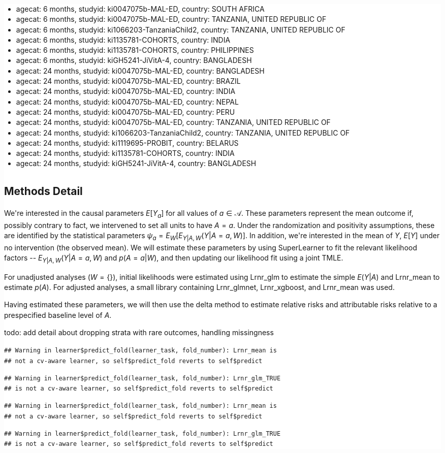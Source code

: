* agecat: 6 months, studyid: ki0047075b-MAL-ED, country: SOUTH AFRICA
* agecat: 6 months, studyid: ki0047075b-MAL-ED, country: TANZANIA, UNITED REPUBLIC OF
* agecat: 6 months, studyid: ki1066203-TanzaniaChild2, country: TANZANIA, UNITED REPUBLIC OF
* agecat: 6 months, studyid: ki1135781-COHORTS, country: INDIA
* agecat: 6 months, studyid: ki1135781-COHORTS, country: PHILIPPINES
* agecat: 6 months, studyid: kiGH5241-JiVitA-4, country: BANGLADESH
* agecat: 24 months, studyid: ki0047075b-MAL-ED, country: BANGLADESH
* agecat: 24 months, studyid: ki0047075b-MAL-ED, country: BRAZIL
* agecat: 24 months, studyid: ki0047075b-MAL-ED, country: INDIA
* agecat: 24 months, studyid: ki0047075b-MAL-ED, country: NEPAL
* agecat: 24 months, studyid: ki0047075b-MAL-ED, country: PERU
* agecat: 24 months, studyid: ki0047075b-MAL-ED, country: TANZANIA, UNITED REPUBLIC OF
* agecat: 24 months, studyid: ki1066203-TanzaniaChild2, country: TANZANIA, UNITED REPUBLIC OF
* agecat: 24 months, studyid: ki1119695-PROBIT, country: BELARUS
* agecat: 24 months, studyid: ki1135781-COHORTS, country: INDIA
* agecat: 24 months, studyid: kiGH5241-JiVitA-4, country: BANGLADESH

## Methods Detail

We're interested in the causal parameters $E[Y_a]$ for all values of $a \in \mathcal{A}$. These parameters represent the mean outcome if, possibly contrary to fact, we intervened to set all units to have $A=a$. Under the randomization and positivity assumptions, these are identified by the statistical parameters $\psi_a=E_W[E_{Y|A,W}(Y|A=a,W)]$.  In addition, we're interested in the mean of $Y$, $E[Y]$ under no intervention (the observed mean). We will estimate these parameters by using SuperLearner to fit the relevant likelihood factors -- $E_{Y|A,W}(Y|A=a,W)$ and $p(A=a|W)$, and then updating our likelihood fit using a joint TMLE.

For unadjusted analyses ($W=\{\}$), initial likelihoods were estimated using Lrnr_glm to estimate the simple $E(Y|A)$ and Lrnr_mean to estimate $p(A)$. For adjusted analyses, a small library containing Lrnr_glmnet, Lrnr_xgboost, and Lrnr_mean was used.

Having estimated these parameters, we will then use the delta method to estimate relative risks and attributable risks relative to a prespecified baseline level of $A$.

todo: add detail about dropping strata with rare outcomes, handling missingness



```
## Warning in learner$predict_fold(learner_task, fold_number): Lrnr_mean is
## not a cv-aware learner, so self$predict_fold reverts to self$predict
```

```
## Warning in learner$predict_fold(learner_task, fold_number): Lrnr_glm_TRUE
## is not a cv-aware learner, so self$predict_fold reverts to self$predict
```

```
## Warning in learner$predict_fold(learner_task, fold_number): Lrnr_mean is
## not a cv-aware learner, so self$predict_fold reverts to self$predict
```

```
## Warning in learner$predict_fold(learner_task, fold_number): Lrnr_glm_TRUE
## is not a cv-aware learner, so self$predict_fold reverts to self$predict
```
